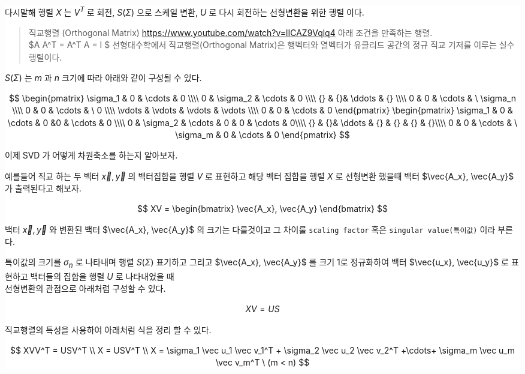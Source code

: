 다시말해 행렬 $X$ 는 $V^T$ 로 회전, $S(\Sigma)$ 으로 스케일 변환, $U$ 로 다시 회전하는 선형변환을 위한 행렬 이다.

> 직교행렬 (Orthogonal Matrix)
> <https://www.youtube.com/watch?v=lICAZ9Vqlq4>
아래 조건을 만족하는 행렬.  
$A A^T = A^T A = I $ 
선형대수학에서 직교행렬(Orthogonal Matrix)은 행벡터와 열벡터가 유클리드 공간의 정규 직교 기저를 이루는 실수 행렬이다.

$S(\Sigma)$ 는 $m$ 과 $n$ 크기에 따라 아래와 같이 구성될 수 있다.  

$$
\begin{pmatrix}
\sigma_1 & 0 & \cdots & 0  \\\\
0 & \sigma_2 & \cdots & 0  \\\\
{} & {}& \ddots & {}  \\\\
0 & 0 & \cdots & \ \sigma_n \\\\
0 & 0 & \cdots & \ 0 \\\\
\vdots & \vdots & \vdots & \vdots \\\\
0 & 0 & \cdots &  0
\end{pmatrix}  
\begin{pmatrix}
\sigma_1 & 0 & \cdots & 0 &0 & \cdots & 0 \\\\
0 & \sigma_2 & \cdots & 0 & 0 & \cdots & 0\\\\
{} & {}& \ddots & {}  & {} & {} & {}\\\\
0 & 0 & \cdots & \ \sigma_m & 0 & \cdots & 0
\end{pmatrix}
$$

이제 SVD 가 어떻게 차원축소를 하는지 알아보자.  

예를들어 직교 하는 두 벡터 $\vec{x},\vec{y}$ 의 백터집합을 행렬 $V$ 로 표현하고 
해당 벡터 집합을 행렬 $X$ 로 선형변환 했을때 백터 $\vec{A_x}, \vec{A_y}$ 가 출력된다고 해보자.  


$$
XV = \begin{bmatrix}
\vec{A_x}, \vec{A_y}
\end{bmatrix}
$$

백터 $\vec{x},\vec{y}$ 와 변환된 백터 $\vec{A_x}, \vec{A_y}$ 의 크기는 다를것이고 그 차이룰 `scaling factor` 혹은 `singular value(특이값)` 이라 부른다.  

특이값의 크기를 $\sigma_n$ 로 나타내며 행렬 $S(\Sigma)$ 표기하고 
그리고 $\vec{A_x}, \vec{A_y}$ 를 크기 1로 정규화하여 백터 $\vec{u_x}, \vec{u_y}$ 로 표현하고 백터들의 집합을 행렬 $U$ 로 나타내었을 때  
선형변환의 관점으로 아래처럼 구성할 수 있다.  

$$
XV = US
$$

직교행렬의 특성을 사용하여 아래처럼 식을 정리 할 수 있다.  


$$
XVV^T = USV^T \\
X = USV^T \\
X = \sigma_1 \vec u_1 \vec v_1^T + \sigma_2 \vec u_2 \vec v_2^T +\cdots+ \sigma_m \vec u_m \vec v_m^T \ (m < n)
$$
